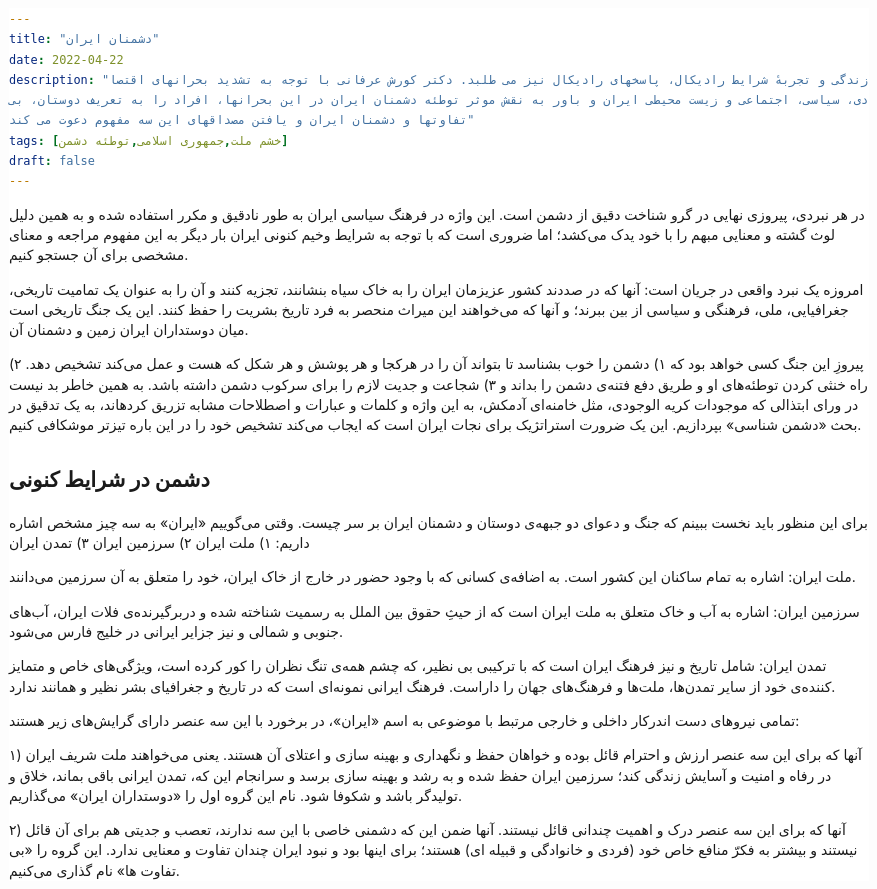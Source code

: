 ```yaml
---
title: "دشمنان ایران"
date: 2022-04-22
description: "زندگی و تجربهٔ شرایط رادیکال، پاسخهای رادیکال نیز می طلبد. دکتر کورش عرفانی با توجه به تشدید بحرانهای اقتصادی، سیاسی، اجتماعی و زیست محیطی ایران و باور به نقش موثر توطئه دشمنان ایران در این بحرانها، افراد را به تعریف دوستان، بی تفاوتها و دشمنان ایران و یافتن مصداقهای این سه مفهوم دعوت می کند"
tags: [خشم ملت,جمهوری اسلامی,توطئه دشمن]
draft: false
---
```

در هر نبردی، پیروزی نهایی در گرو شناخت دقیق از دشمن است. این واژه در فرهنگ سیاسی ایران به طور نادقیق و مکرر استفاده شده و به همین دلیل لوث گشته و معنایی مبهم را با خود یدک می‌کشد؛ اما ضروری است که با توجه به شرایط وخیم کنونی ایران بار دیگر به این مفهوم مراجعه و معنای مشخصی برای آن جستجو کنیم.

امروزه یک نبرد واقعی در جریان است: آنها که در صددند کشور عزیزمان ایران را به خاک سیاه بنشانند، تجزیه کنند و آن را به عنوان یک تمامیت تاریخی، جغرافیایی، ملی، فرهنگی و سیاسی از بین ببرند؛ و آنها که می‌خواهند این میراث منحصر به فرد تاریخ بشریت را حفظ کنند. این یک جنگ تاریخی است میان دوستداران ایران زمین و دشمنان آن.

پیروزِ این جنگ کسی خواهد بود که ۱) دشمن را خوب بشناسد تا بتواند آن را در هرکجا و هر پوشش و هر شکل که هست و عمل می‌کند تشخیص دهد. ۲) راه خنثی کردن توطئه‌های او و طریق دفع فتنه‌ی دشمن را بداند و ۳) شجاعت و جدیت لازم را برای سرکوب دشمن داشته باشد. به همین خاطر بد نیست در ورای ابتذالی که موجودات کریه الوجودی، مثل خامنه‌ای آدمکش، به این واژه و کلمات و عبارات و اصطلاحات مشابه تزریق کردهاند، به یک تدقیق در بحث «دشمن شناسی» بپردازیم. این یک ضرورت استراتژیک برای نجات ایران است که ایجاب می‌کند تشخیص خود را در این باره تیزتر موشکافی کنیم.

## دشمن در شرایط کنونی

برای این منظور باید نخست ببینم که جنگ و دعوای دو جبهه‌ی دوستان و دشمنان ایران بر سر چیست. وقتی می‌گوییم «ایران» به سه چیز مشخص اشاره داریم: ۱) ملت ایران ۲) سرزمین ایران ۳) تمدن ایران

ملت ایران: اشاره به تمام ساکنان این کشور است. به اضافه‌ی کسانی که با وجود حضور در خارج از خاک ایران، خود را متعلق به آن سرزمین می‌دانند.

سرزمین ایران: اشاره به آب و خاک متعلق به ملت ایران است که از حیثِ حقوق بین الملل به رسمیت شناخته شده و دربرگیرنده‌ی فلات ایران، آب‌های جنوبی و شمالی و نیز جزایر ایرانی در خلیج فارس می‌شود.

تمدن ایران: شامل تاریخ و نیز فرهنگ ایران است که با ترکیبی بی نظیر، که چشم همه‌ی تنگ نظران را کور کرده است، ویژگی‌های خاص و متمایز کننده‌ی خود از سایر تمدن‌ها، ملت‌ها و فرهنگ‌های جهان را داراست. فرهنگ ایرانی نمونه‌ای است که در تاریخ و جغرافیای بشر نظیر و همانند ندارد.

تمامی نیروهای دست اندرکار داخلی و خارجی مرتبط با موضوعی به اسم «ایران»، در برخورد با این سه عنصر دارای گرایش‌های زیر هستند:

۱) آنها که برای این سه عنصر ارزش و احترام قائل بوده و خواهان حفظ و نگهداری و بهینه سازی و اعتلای آن هستند. یعنی می‌خواهند ملت شریف ایران در رفاه و امنیت و آسایش زندگی کند؛ سرزمین ایران حفظ شده و به رشد و بهینه سازی برسد و سرانجام این که، تمدن ایرانی باقی بماند، خلاق و تولیدگر باشد و شکوفا شود. نام این گروه اول را «دوستداران ایران» می‌گذاریم.

۲) آنها که برای این سه عنصر درک و اهمیت چندانی قائل نیستند. آنها ضمن این که دشمنی خاصی با این سه ندارند، تعصب و جدیتی هم برای آن قائل نیستند و بیشتر به فکرّ منافع خاص خود (فردی و خانوادگی و قبیله ای) هستند؛ برای اینها بود و نبود ایران چندان تفاوت و معنایی ندارد. این گروه را «بی تفاوت ها» نام گذاری می‌کنیم.
